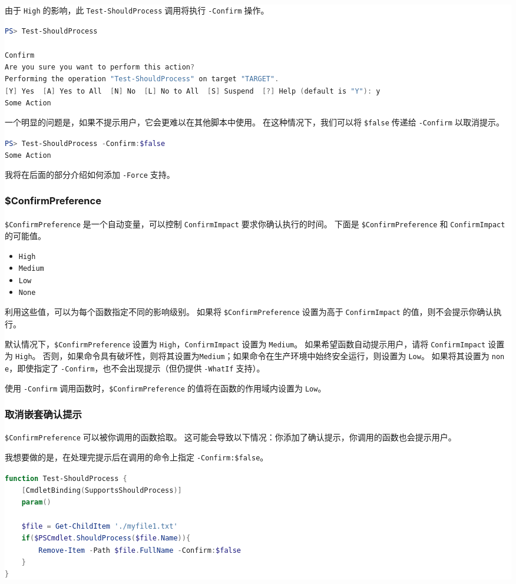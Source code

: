 由于 `High` 的影响，此 `Test-ShouldProcess` 调用将执行 `-Confirm` 操作。

```powershell
PS> Test-ShouldProcess

Confirm
Are you sure you want to perform this action?
Performing the operation "Test-ShouldProcess" on target "TARGET".
[Y] Yes  [A] Yes to All  [N] No  [L] No to All  [S] Suspend  [?] Help (default is "Y"): y
Some Action
```

一个明显的问题是，如果不提示用户，它会更难以在其他脚本中使用。 在这种情况下，我们可以将 `$false` 传递给 `-Confirm` 以取消提示。

```powershell
PS> Test-ShouldProcess -Confirm:$false
Some Action
```

我将在后面的部分介绍如何添加 `-Force` 支持。

### <a name="confirmpreference"></a>$ConfirmPreference

`$ConfirmPreference` 是一个自动变量，可以控制 `ConfirmImpact` 要求你确认执行的时间。 下面是 `$ConfirmPreference` 和 `ConfirmImpact` 的可能值。

- `High`
- `Medium`
- `Low`
- `None`

利用这些值，可以为每个函数指定不同的影响级别。 如果将 `$ConfirmPreference` 设置为高于 `ConfirmImpact` 的值，则不会提示你确认执行。

默认情况下，`$ConfirmPreference` 设置为 `High`，`ConfirmImpact` 设置为 `Medium`。 如果希望函数自动提示用户，请将 `ConfirmImpact` 设置为 `High`。 否则，如果命令具有破坏性，则将其设置为`Medium`；如果命令在生产环境中始终安全运行，则设置为 `Low`。 如果将其设置为 `none`，即使指定了 `-Confirm`，也不会出现提示（但仍提供 `-WhatIf` 支持）。

使用 `-Confirm` 调用函数时，`$ConfirmPreference` 的值将在函数的作用域内设置为 `Low`。

### <a name="suppressing-nested-confirm-prompts"></a>取消嵌套确认提示

`$ConfirmPreference` 可以被你调用的函数拾取。 这可能会导致以下情况：你添加了确认提示，你调用的函数也会提示用户。

我想要做的是，在处理完提示后在调用的命令上指定 `-Confirm:$false`。

```powershell
function Test-ShouldProcess {
    [CmdletBinding(SupportsShouldProcess)]
    param()

    $file = Get-ChildItem './myfile1.txt'
    if($PSCmdlet.ShouldProcess($file.Name)){
        Remove-Item -Path $file.FullName -Confirm:$false
    }
}
```


[原始版本]: https://powershellexplained.com/2020-03-15-Powershell-shouldprocess-whatif-confirm-shouldcontinue-everything/
[powershellexplained.com]: https://powershellexplained.com/
[@KevinMarquette]: https://twitter.com/KevinMarquette
[通用参数]: /powershell/module/microsoft.powershell.core/about/about_commonparameters
[关于哈希表的各项须知内容]: everything-about-hashtable.md
[RFC]: https://github.com/PowerShell/PowerShell-RFC/pull/221#issuecomment-592954839